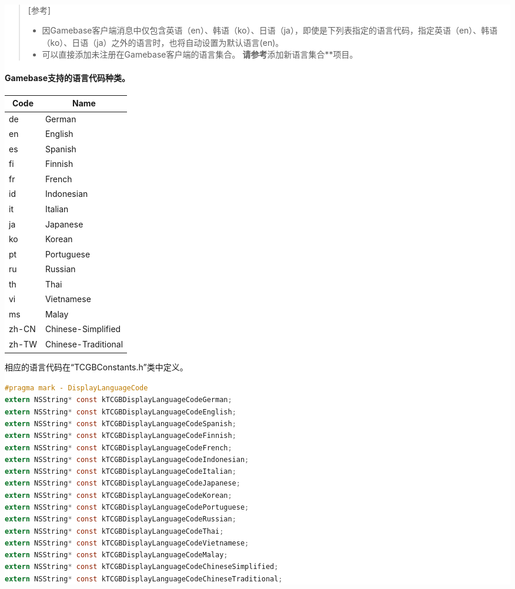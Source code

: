 > [参考]
>
> * 因Gamebase客户端消息中仅包含英语（en）、韩语（ko）、日语（ja），即使是下列表指定的语言代码，指定英语（en）、韩语（ko）、日语（ja）之外的语言时，也将自动设置为默认语言(en)。
> * 可以直接添加未注册在Gamebase客户端的语言集合。
> **请参考**添加新语言集合**项目。

#### Gamebase支持的语言代码种类。
| Code | Name |
| --- | --- |
| de | German |
| en |English  |
| es | Spanish |
| fi | Finnish |
| fr | French |
| id | Indonesian |
| it | Italian |
| ja | Japanese |
| ko | Korean |
| pt | Portuguese |
| ru | Russian |
| th | Thai |
| vi | Vietnamese |
| ms | Malay | 
| zh-CN | Chinese-Simplified |
| zh-TW | Chinese-Traditional |

相应的语言代码在“TCGBConstants.h”类中定义。


```objectivec
#pragma mark - DisplayLanguageCode
extern NSString* const kTCGBDisplayLanguageCodeGerman;
extern NSString* const kTCGBDisplayLanguageCodeEnglish;
extern NSString* const kTCGBDisplayLanguageCodeSpanish;
extern NSString* const kTCGBDisplayLanguageCodeFinnish;
extern NSString* const kTCGBDisplayLanguageCodeFrench;
extern NSString* const kTCGBDisplayLanguageCodeIndonesian;
extern NSString* const kTCGBDisplayLanguageCodeItalian;
extern NSString* const kTCGBDisplayLanguageCodeJapanese;
extern NSString* const kTCGBDisplayLanguageCodeKorean;
extern NSString* const kTCGBDisplayLanguageCodePortuguese;
extern NSString* const kTCGBDisplayLanguageCodeRussian;
extern NSString* const kTCGBDisplayLanguageCodeThai;
extern NSString* const kTCGBDisplayLanguageCodeVietnamese;
extern NSString* const kTCGBDisplayLanguageCodeMalay;
extern NSString* const kTCGBDisplayLanguageCodeChineseSimplified;
extern NSString* const kTCGBDisplayLanguageCodeChineseTraditional;
```
